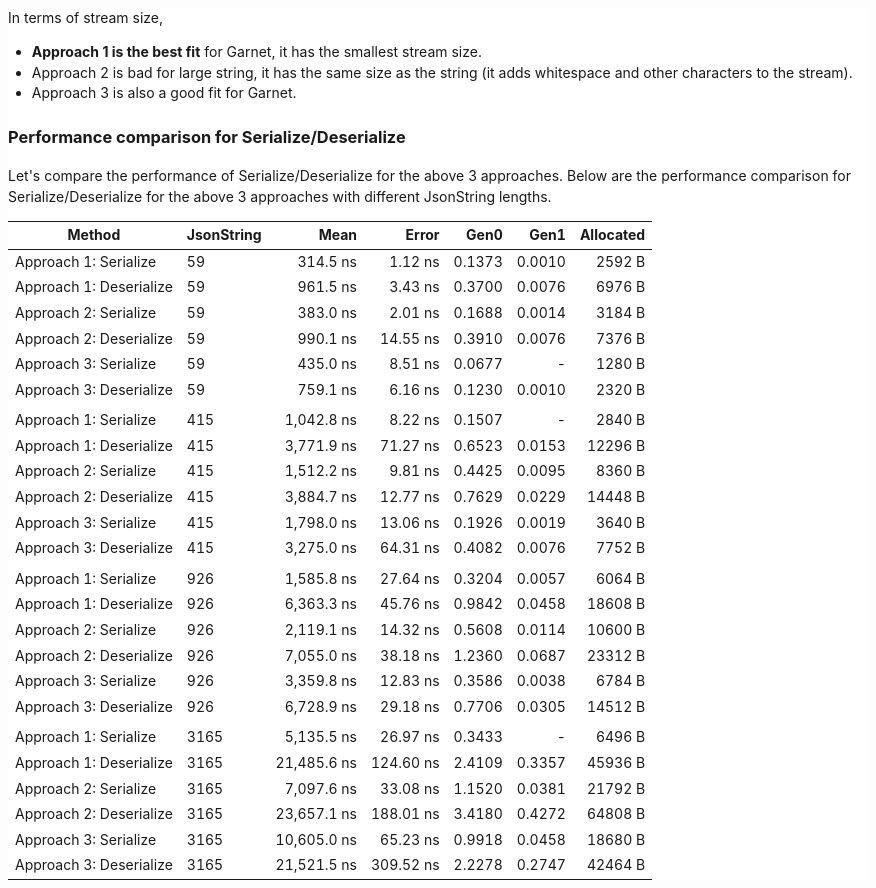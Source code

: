 In terms of stream size,
- **Approach 1 is the best fit** for Garnet, it has the smallest stream size.
- Approach 2 is bad for large string, it has the same size as the string (it adds whitespace and other characters to the stream).
- Approach 3 is also a good fit for Garnet.

### Performance comparison for Serialize/Deserialize

Let's compare the performance of Serialize/Deserialize for the above 3 approaches. Below are the performance comparison for Serialize/Deserialize for the above 3 approaches with different JsonString lengths.

| Method                  | JsonString |        Mean |     Error |   Gen0 |   Gen1 | Allocated |
| ----------------------- | ---------- | ----------: | --------: | -----: | -----: | --------: |
| Approach 1: Serialize   | 59         |    314.5 ns |   1.12 ns | 0.1373 | 0.0010 |    2592 B |
| Approach 1: Deserialize | 59         |    961.5 ns |   3.43 ns | 0.3700 | 0.0076 |    6976 B |
| Approach 2: Serialize   | 59         |    383.0 ns |   2.01 ns | 0.1688 | 0.0014 |    3184 B |
| Approach 2: Deserialize | 59         |    990.1 ns |  14.55 ns | 0.3910 | 0.0076 |    7376 B |
| Approach 3: Serialize   | 59         |    435.0 ns |   8.51 ns | 0.0677 |      - |    1280 B |
| Approach 3: Deserialize | 59         |    759.1 ns |   6.16 ns | 0.1230 | 0.0010 |    2320 B |
|                         |            |             |           |        |        |           |
| Approach 1: Serialize   | 415        |  1,042.8 ns |   8.22 ns | 0.1507 |      - |    2840 B |
| Approach 1: Deserialize | 415        |  3,771.9 ns |  71.27 ns | 0.6523 | 0.0153 |   12296 B |
| Approach 2: Serialize   | 415        |  1,512.2 ns |   9.81 ns | 0.4425 | 0.0095 |    8360 B |
| Approach 2: Deserialize | 415        |  3,884.7 ns |  12.77 ns | 0.7629 | 0.0229 |   14448 B |
| Approach 3: Serialize   | 415        |  1,798.0 ns |  13.06 ns | 0.1926 | 0.0019 |    3640 B |
| Approach 3: Deserialize | 415        |  3,275.0 ns |  64.31 ns | 0.4082 | 0.0076 |    7752 B |
|                         |            |             |           |        |        |           |
| Approach 1: Serialize   | 926        |  1,585.8 ns |  27.64 ns | 0.3204 | 0.0057 |    6064 B |
| Approach 1: Deserialize | 926        |  6,363.3 ns |  45.76 ns | 0.9842 | 0.0458 |   18608 B |
| Approach 2: Serialize   | 926        |  2,119.1 ns |  14.32 ns | 0.5608 | 0.0114 |   10600 B |
| Approach 2: Deserialize | 926        |  7,055.0 ns |  38.18 ns | 1.2360 | 0.0687 |   23312 B |
| Approach 3: Serialize   | 926        |  3,359.8 ns |  12.83 ns | 0.3586 | 0.0038 |    6784 B |
| Approach 3: Deserialize | 926        |  6,728.9 ns |  29.18 ns | 0.7706 | 0.0305 |   14512 B |
|                         |            |             |           |        |        |           |
| Approach 1: Serialize   | 3165       |  5,135.5 ns |  26.97 ns | 0.3433 |      - |    6496 B |
| Approach 1: Deserialize | 3165       | 21,485.6 ns | 124.60 ns | 2.4109 | 0.3357 |   45936 B |
| Approach 2: Serialize   | 3165       |  7,097.6 ns |  33.08 ns | 1.1520 | 0.0381 |   21792 B |
| Approach 2: Deserialize | 3165       | 23,657.1 ns | 188.01 ns | 3.4180 | 0.4272 |   64808 B |
| Approach 3: Serialize   | 3165       | 10,605.0 ns |  65.23 ns | 0.9918 | 0.0458 |   18680 B |
| Approach 3: Deserialize | 3165       | 21,521.5 ns | 309.52 ns | 2.2278 | 0.2747 |   42464 B |
